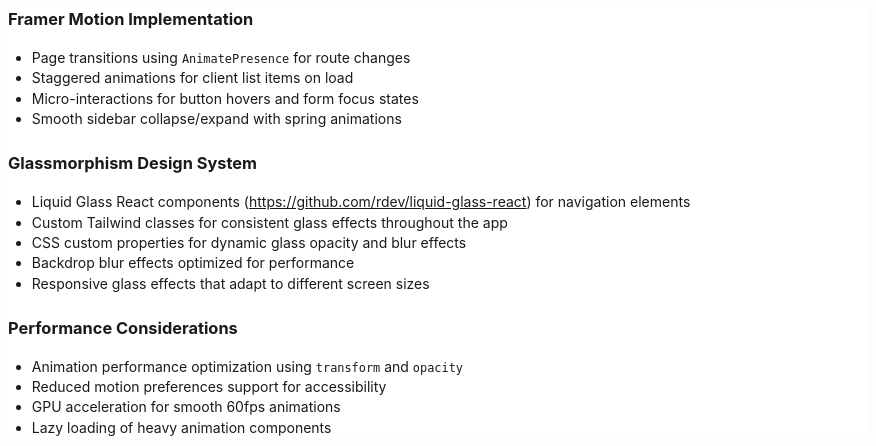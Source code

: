 ### Framer Motion Implementation
- Page transitions using `AnimatePresence` for route changes
- Staggered animations for client list items on load
- Micro-interactions for button hovers and form focus states
- Smooth sidebar collapse/expand with spring animations

### Glassmorphism Design System
- Liquid Glass React components (https://github.com/rdev/liquid-glass-react) for navigation elements
- Custom Tailwind classes for consistent glass effects throughout the app
- CSS custom properties for dynamic glass opacity and blur effects
- Backdrop blur effects optimized for performance
- Responsive glass effects that adapt to different screen sizes

### Performance Considerations
- Animation performance optimization using `transform` and `opacity`
- Reduced motion preferences support for accessibility
- GPU acceleration for smooth 60fps animations
- Lazy loading of heavy animation components